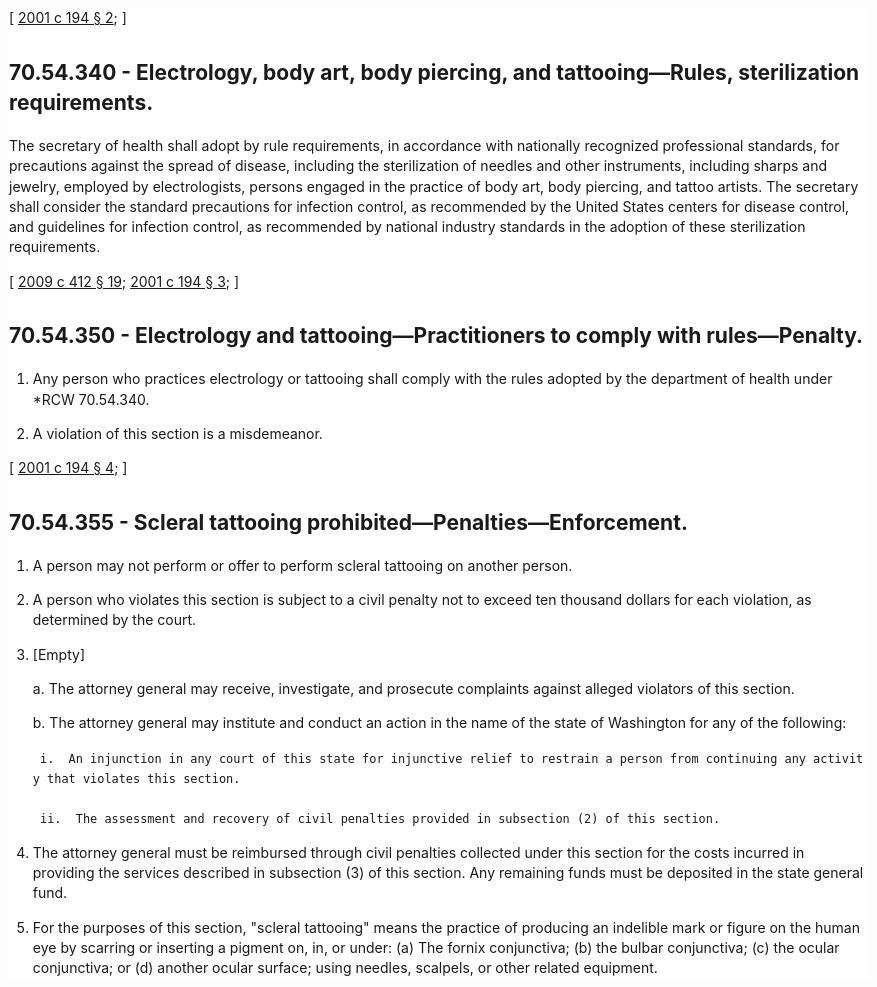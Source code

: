 \[ [2001 c 194 § 2](http://lawfilesext.leg.wa.gov/biennium/2001-02/Pdf/Bills/Session%20Laws/House/1042-S.SL.pdf?cite=2001%20c%20194%20§%202); \]

## 70.54.340 - Electrology, body art, body piercing, and tattooing—Rules, sterilization requirements.
The secretary of health shall adopt by rule requirements, in accordance with nationally recognized professional standards, for precautions against the spread of disease, including the sterilization of needles and other instruments, including sharps and jewelry, employed by electrologists, persons engaged in the practice of body art, body piercing, and tattoo artists. The secretary shall consider the standard precautions for infection control, as recommended by the United States centers for disease control, and guidelines for infection control, as recommended by national industry standards in the adoption of these sterilization requirements.

\[ [2009 c 412 § 19](http://lawfilesext.leg.wa.gov/biennium/2009-10/Pdf/Bills/Session%20Laws/Senate/5391-S.SL.pdf?cite=2009%20c%20412%20§%2019); [2001 c 194 § 3](http://lawfilesext.leg.wa.gov/biennium/2001-02/Pdf/Bills/Session%20Laws/House/1042-S.SL.pdf?cite=2001%20c%20194%20§%203); \]

## 70.54.350 - Electrology and tattooing—Practitioners to comply with rules—Penalty.
1. Any person who practices electrology or tattooing shall comply with the rules adopted by the department of health under *RCW 70.54.340.

2. A violation of this section is a misdemeanor.

\[ [2001 c 194 § 4](http://lawfilesext.leg.wa.gov/biennium/2001-02/Pdf/Bills/Session%20Laws/House/1042-S.SL.pdf?cite=2001%20c%20194%20§%204); \]

## 70.54.355 - Scleral tattooing prohibited—Penalties—Enforcement.
1. A person may not perform or offer to perform scleral tattooing on another person.

2. A person who violates this section is subject to a civil penalty not to exceed ten thousand dollars for each violation, as determined by the court.

3. [Empty]

    a.  The attorney general may receive, investigate, and prosecute complaints against alleged violators of this section.

    b.  The attorney general may institute and conduct an action in the name of the state of Washington for any of the following:

        i.  An injunction in any court of this state for injunctive relief to restrain a person from continuing any activity that violates this section.

        ii.  The assessment and recovery of civil penalties provided in subsection (2) of this section.

4. The attorney general must be reimbursed through civil penalties collected under this section for the costs incurred in providing the services described in subsection (3) of this section. Any remaining funds must be deposited in the state general fund.

5. For the purposes of this section, "scleral tattooing" means the practice of producing an indelible mark or figure on the human eye by scarring or inserting a pigment on, in, or under: (a) The fornix conjunctiva; (b) the bulbar conjunctiva; (c) the ocular conjunctiva; or (d) another ocular surface; using needles, scalpels, or other related equipment.
